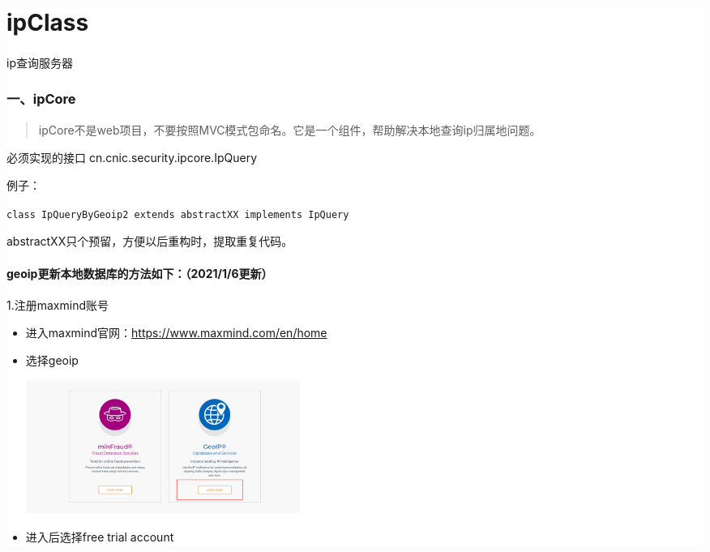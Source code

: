 # ipClass
ip查询服务器

### 一、ipCore

>  ipCore不是web项目，不要按照MVC模式包命名。它是一个组件，帮助解决本地查询ip归属地问题。

必须实现的接口 cn.cnic.security.ipcore.IpQuery

例子：

```列如: 
class IpQueryByGeoip2 extends abstractXX implements IpQuery 
```

abstractXX只个预留，方便以后重构时，提取重复代码。

#### geoip更新本地数据库的方法如下：（2021/1/6更新）

1.注册maxmind账号

- 进入maxmind官网：https://www.maxmind.com/en/home

- 选择geoip

  <img src="img\download_db3.png" alt="Image text" style="zoom: 33%;" />

- 进入后选择free trial account 
